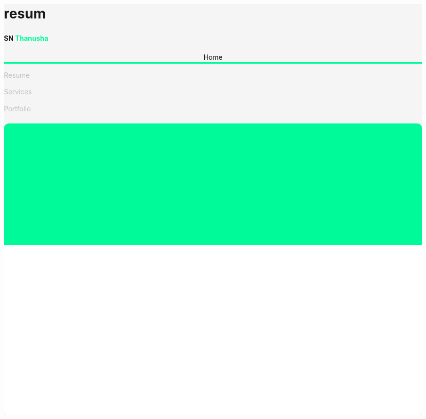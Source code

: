# resum
<!DOCTYPE html>
<html lang="en">
<head>
  <title>Home page</title>
  <meta charset="utf-8">
  <meta name="viewport" content="width=device-width, initial-scale=1">
  <link rel="stylesheet" href="https://maxcdn.bootstrapcdn.com/bootstrap/4.3.1/css/bootstrap.min.css">
  <script src="https://ajax.googleapis.com/ajax/libs/jquery/3.4.1/jquery.min.js"></script>
  <script src="https://cdnjs.cloudflare.com/ajax/libs/popper.js/1.14.7/umd/popper.min.js"></script>
  <script src="https://maxcdn.bootstrapcdn.com/bootstrap/4.3.1/js/bootstrap.min.js"></script>
  <style>
    .button {
      background-color: white;  
      border: outset;
      border-radius: 5px;
      padding: 15px 32px;
      text-align: center;
      text-decoration: none;
      display: inline-block;
      font-size: 16px;
      margin: 4px 2px;
      cursor: pointer;
      -webkit-transition-duration: 0.4s; 
      transition-duration: 0.4s;
    }
    </style>
</head>
<body style="background-color:whitesmoke">
  
<div class="container">
    <div class="row" style="margin-top: 20px">
        <div class="col-lg-8">
            <h4>SN <span style="color:mediumspringgreen">Thanusha</span></h4>
        </div>
        <div class="col-lg-1">
            <p style="border-bottom:3px solid mediumspringgreen;text-align:center">Home</p>
        </div>
        <div class="col-lg-1">
            <p style="color:silver">Resume</p>
        </div>
        <div class="col-lg-1">
            <p style="color:silver">Services</p>
        </div>
        <div class="col-lg-1">
            <p style="color:silver">Portfolio</p>
        </div>
    </div>
    <div class="container-fluid" 
        style="height: 600px;
        margin-top:20px;margin-bottom:40px;
        background-color: white;
        border-top-left-radius:10px;
        border-top-right-radius:10px;
        border-bottom-left-radius:10px;
        border-bottom-right-radius:10px">
        <div class="row" style="height:250px; 
            background-color:mediumspringgreen;
            border-top-left-radius:10px;
            border-top-right-radius:10px">